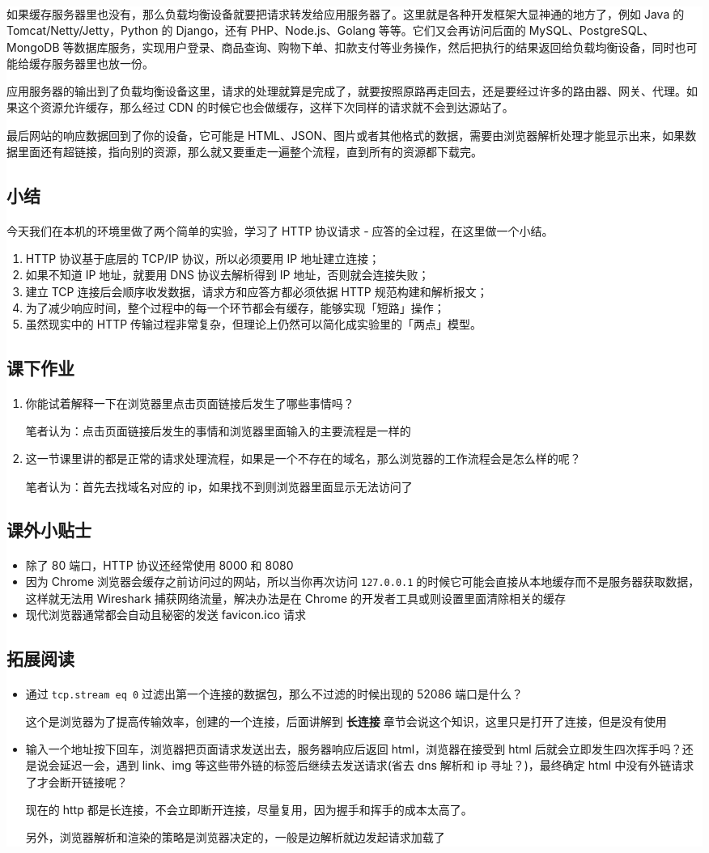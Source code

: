 如果缓存服务器里也没有，那么负载均衡设备就要把请求转发给应用服务器了。这里就是各种开发框架大显神通的地方了，例如 Java 的 Tomcat/Netty/Jetty，Python 的 Django，还有 PHP、Node.js、Golang 等等。它们又会再访问后面的 MySQL、PostgreSQL、MongoDB 等数据库服务，实现用户登录、商品查询、购物下单、扣款支付等业务操作，然后把执行的结果返回给负载均衡设备，同时也可能给缓存服务器里也放一份。

应用服务器的输出到了负载均衡设备这里，请求的处理就算是完成了，就要按照原路再走回去，还是要经过许多的路由器、网关、代理。如果这个资源允许缓存，那么经过 CDN 的时候它也会做缓存，这样下次同样的请求就不会到达源站了。

最后网站的响应数据回到了你的设备，它可能是 HTML、JSON、图片或者其他格式的数据，需要由浏览器解析处理才能显示出来，如果数据里面还有超链接，指向别的资源，那么就又要重走一遍整个流程，直到所有的资源都下载完。

## 小结

今天我们在本机的环境里做了两个简单的实验，学习了 HTTP 协议请求 - 应答的全过程，在这里做一个小结。

1. HTTP 协议基于底层的 TCP/IP 协议，所以必须要用 IP 地址建立连接；
2. 如果不知道 IP 地址，就要用 DNS 协议去解析得到 IP 地址，否则就会连接失败；
3. 建立 TCP 连接后会顺序收发数据，请求方和应答方都必须依据 HTTP 规范构建和解析报文；
4. 为了减少响应时间，整个过程中的每一个环节都会有缓存，能够实现「短路」操作；
5. 虽然现实中的 HTTP 传输过程非常复杂，但理论上仍然可以简化成实验里的「两点」模型。

## 课下作业

1. 你能试着解释一下在浏览器里点击页面链接后发生了哪些事情吗？

   笔者认为：点击页面链接后发生的事情和浏览器里面输入的主要流程是一样的

2. 这一节课里讲的都是正常的请求处理流程，如果是一个不存在的域名，那么浏览器的工作流程会是怎么样的呢？

    笔者认为：首先去找域名对应的 ip，如果找不到则浏览器里面显示无法访问了

## 课外小贴士

- 除了 80 端口，HTTP 协议还经常使用 8000 和 8080
- 因为 Chrome 浏览器会缓存之前访问过的网站，所以当你再次访问 `127.0.0.1` 的时候它可能会直接从本地缓存而不是服务器获取数据，这样就无法用 Wireshark 捕获网络流量，解决办法是在 Chrome 的开发者工具或则设置里面清除相关的缓存
- 现代浏览器通常都会自动且秘密的发送 favicon.ico 请求

## 拓展阅读

- 通过 `tcp.stream eq 0`  过滤出第一个连接的数据包，那么不过滤的时候出现的 52086 端口是什么？

  这个是浏览器为了提高传输效率，创建的一个连接，后面讲解到 **长连接**  章节会说这个知识，这里只是打开了连接，但是没有使用

- 输入一个地址按下回车，浏览器把页面请求发送出去，服务器响应后返回 html，浏览器在接受到 html 后就会立即发生四次挥手吗？还是说会延迟一会，遇到 link、img 等这些带外链的标签后继续去发送请求(省去 dns 解析和 ip 寻址？)，最终确定 html 中没有外链请求了才会断开链接呢？

  现在的 http 都是长连接，不会立即断开连接，尽量复用，因为握手和挥手的成本太高了。

  另外，浏览器解析和渲染的策略是浏览器决定的，一般是边解析就边发起请求加载了

  <iframe  height="500px" width="100%" frameborder=0 allowfullscreen="true" :src="$withBase('/ads.html')"></iframe>